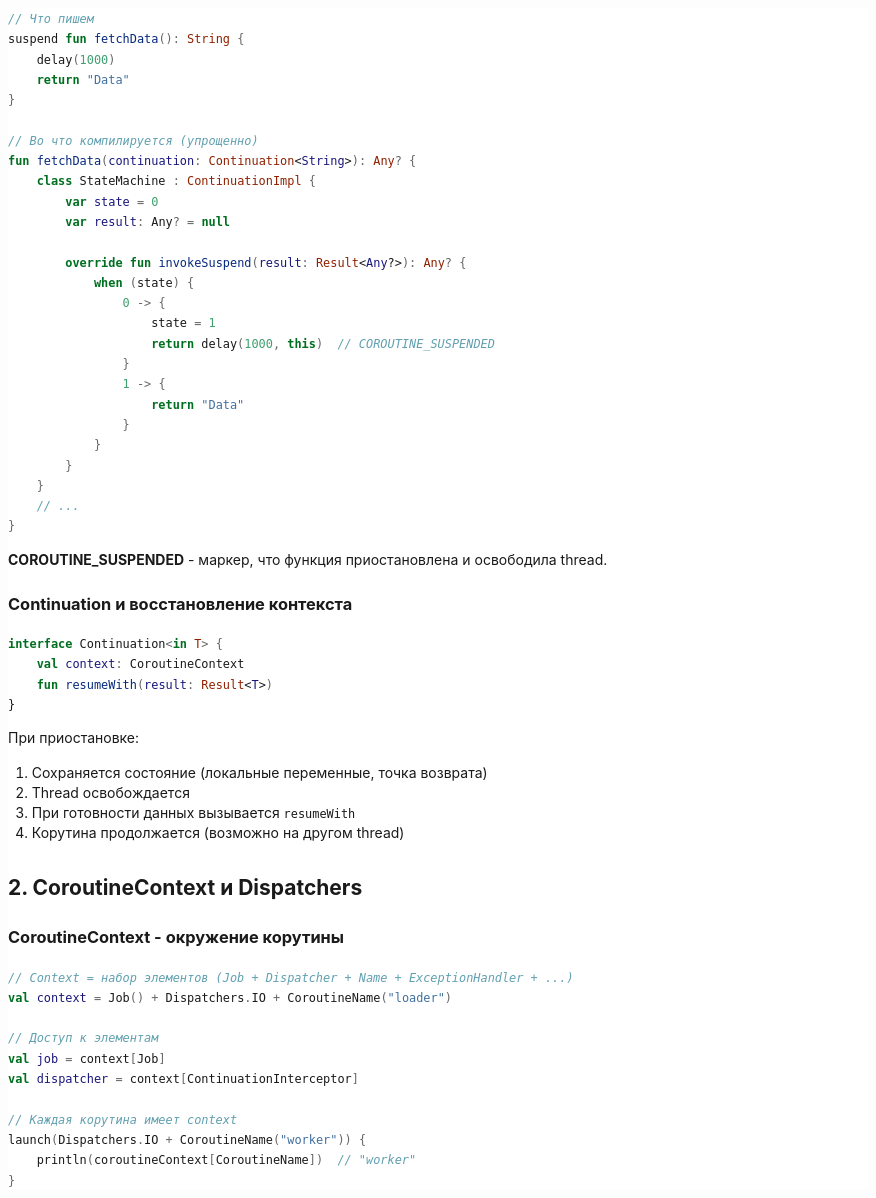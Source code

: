 ```kotlin
// Что пишем
suspend fun fetchData(): String {
    delay(1000)
    return "Data"
}

// Во что компилируется (упрощенно)
fun fetchData(continuation: Continuation<String>): Any? {
    class StateMachine : ContinuationImpl {
        var state = 0
        var result: Any? = null
        
        override fun invokeSuspend(result: Result<Any?>): Any? {
            when (state) {
                0 -> {
                    state = 1
                    return delay(1000, this)  // COROUTINE_SUSPENDED
                }
                1 -> {
                    return "Data"
                }
            }
        }
    }
    // ...
}
```

**COROUTINE_SUSPENDED** - маркер, что функция приостановлена и освободила thread.

### Continuation и восстановление контекста
```kotlin
interface Continuation<in T> {
    val context: CoroutineContext
    fun resumeWith(result: Result<T>)
}
```

При приостановке:
1. Сохраняется состояние (локальные переменные, точка возврата)
2. Thread освобождается
3. При готовности данных вызывается `resumeWith`
4. Корутина продолжается (возможно на другом thread)

## 2. CoroutineContext и Dispatchers

### CoroutineContext - окружение корутины
```kotlin
// Context = набор элементов (Job + Dispatcher + Name + ExceptionHandler + ...)
val context = Job() + Dispatchers.IO + CoroutineName("loader")

// Доступ к элементам
val job = context[Job]
val dispatcher = context[ContinuationInterceptor]

// Каждая корутина имеет context
launch(Dispatchers.IO + CoroutineName("worker")) {
    println(coroutineContext[CoroutineName])  // "worker"
}
```
